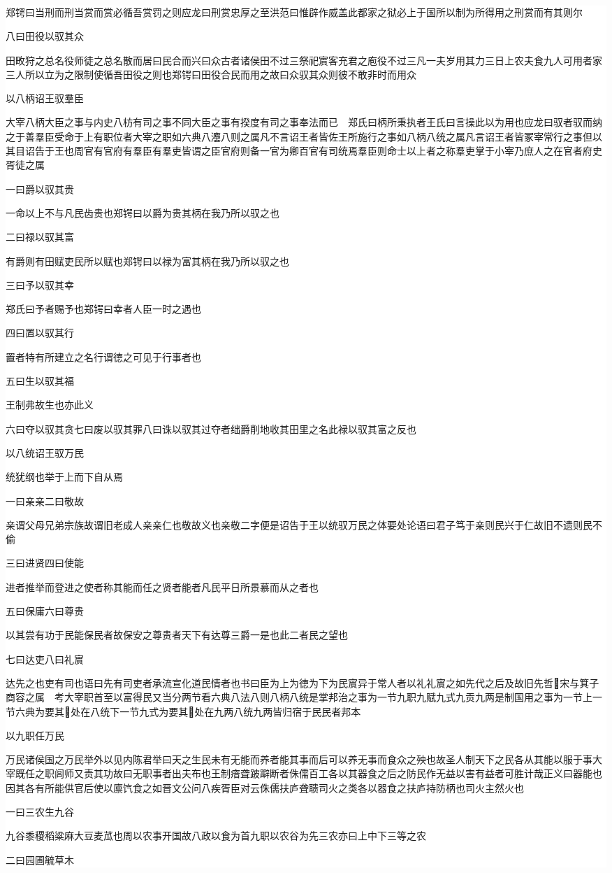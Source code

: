 郑锷曰当刑而刑当赏而赏必循吾赏罚之则应龙曰刑赏忠厚之至洪范曰惟辟作威盖此都家之狱必上于国所以制为所得用之刑赏而有其则尔  

八曰田役以驭其众  

田畋狩之总名役师徒之总名散而居曰民合而兴曰众古者诸侯田不过三祭祀賔客充君之庖役不过三凡一夫岁用其力三日上农夫食九人可用者家三人所以立为之限制使循吾田役之则也郑锷曰田役合民而用之故曰众驭其众则彼不敢非时而用众  

以八柄诏王驭羣臣  

大宰八柄大臣之事与内史八枋有司之事不同大臣之事有揆度有司之事奉法而已　郑氏曰柄所秉执者王氏曰言操此以为用也应龙曰驭者驭而纳之于善羣臣受命于上有职位者大宰之职如六典八灋八则之属凡不言诏王者皆佐王所施行之事如八柄八统之属凡言诏王者皆冢宰常行之事但以其目诏告于王也周官有官府有羣臣有羣吏皆谓之臣官府则备一官为卿百官有司统焉羣臣则命士以上者之称羣吏掌于小宰乃庶人之在官者府史胥徒之属  

一曰爵以驭其贵  

一命以上不与凡民齿贵也郑锷曰以爵为贵其柄在我乃所以驭之也  

二曰禄以驭其富  

有爵则有田赋吏民所以赋也郑锷曰以禄为富其柄在我乃所以驭之也  

三曰予以驭其幸  

郑氏曰予者赐予也郑锷曰幸者人臣一时之遇也  

四曰置以驭其行  

置者特有所建立之名行谓徳之可见于行事者也  

五曰生以驭其福  

王制弗故生也亦此义  

六曰夺以驭其贪七曰废以驭其罪八曰诛以驭其过夺者绌爵削地收其田里之名此禄以驭其富之反也  

以八统诏王驭万民  

统犹纲也举于上而下自从焉  

一曰亲亲二曰敬故  

亲谓父母兄弟宗族故谓旧老成人亲亲仁也敬故义也亲敬二字便是诏告于王以统驭万民之体要处论语曰君子笃于亲则民兴于仁故旧不遗则民不偷  

三曰进贤四曰使能  

进者推举而登进之使者称其能而任之贤者能者凡民平日所景慕而从之者也  

五曰保庸六曰尊贵  

以其尝有功于民能保民者故保安之尊贵者天下有达尊三爵一是也此二者民之望也  

七曰达吏八曰礼賔  

达先之也吏有司也语曰先有司吏者承流宣化道民情者也书曰臣为上为徳为下为民賔异于常人者以礼礼賔之如先代之后及故旧先哲宋与箕子商容之属　考大宰职首至以富得民又当分两节看六典八法八则八柄八统是掌邦治之事为一节九职九赋九式九贡九两是制国用之事为一节上一节六典为要其处在八统下一节九式为要其处在九两八统九两皆归宿于民民者邦本  

以九职任万民  

万民诸侯国之万民举外以见内陈君举曰天之生民未有无能而养者能其事而后可以养无事而食众之殃也故圣人制天下之民各从其能以服于事大宰既任之职闾师又责其功故曰无职事者出夫布也王制瘖聋跛躃断者侏儒百工各以其器食之后之防民作无益以害有益者可胜计哉正义曰器能也因其各有所能供官后使以廪饩食之如晋文公问八疾胥臣对云侏儒扶庐聋聩司火之类各以器食之扶庐持防柄也司火主然火也  

一曰三农生九谷  

九谷黍稷稻粱麻大豆麦苽也周以农事开国故八政以食为首九职以农谷为先三农亦曰上中下三等之农  

二曰园圃毓草木  
